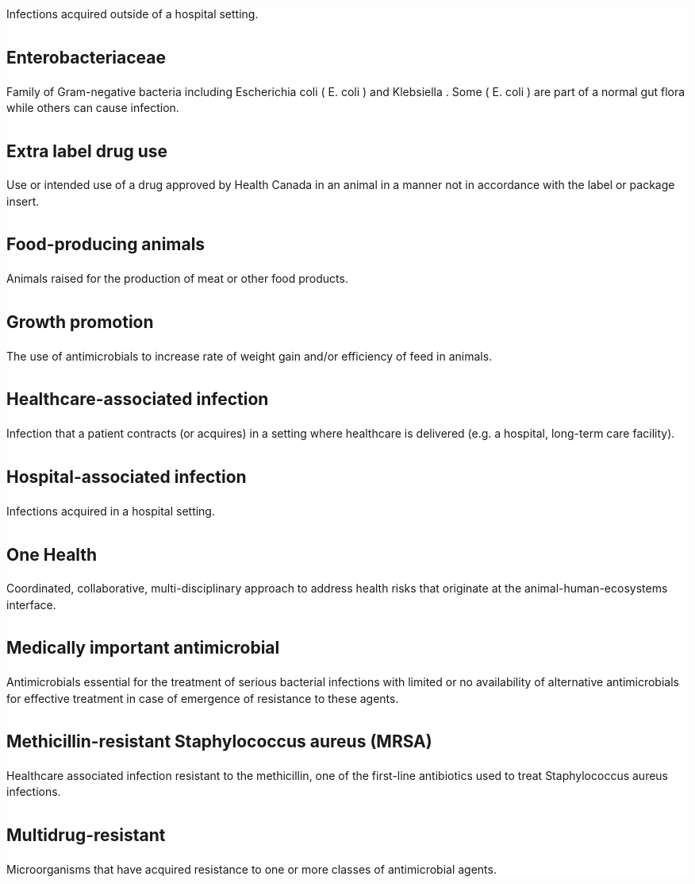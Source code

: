 Infections acquired outside of a hospital setting.

## Enterobacteriaceae

Family of Gram-negative bacteria including Escherichia coli ( E. coli ) and Klebsiella . Some ( E. coli ) are part of a normal gut flora while others can cause infection.

## Extra label drug use

Use or intended use of a drug approved by Health Canada in an animal in a manner not in accordance with the label or package insert.

## Food-producing animals

Animals raised for the production of meat or other food products.

## Growth promotion

The use of antimicrobials to increase rate of weight gain and/or efficiency of feed in animals.

## Healthcare-associated infection

Infection that a patient contracts (or acquires) in a setting where healthcare is delivered (e.g. a hospital, long-term care facility).

## Hospital-associated infection

Infections acquired in a hospital setting.

## One Health

Coordinated, collaborative, multi-disciplinary approach to address health risks that originate at the animal-human-ecosystems interface.

## Medically important antimicrobial

Antimicrobials essential for the treatment of serious bacterial infections with limited or no availability of alternative antimicrobials for effective treatment in case of emergence of resistance to these agents.

## Methicillin-resistant Staphylococcus aureus (MRSA)

Healthcare associated infection resistant to the methicillin, one of the first-line antibiotics used to treat Staphylococcus aureus infections.

## Multidrug-resistant

Microorganisms that have acquired resistance to one or more classes of antimicrobial agents.
